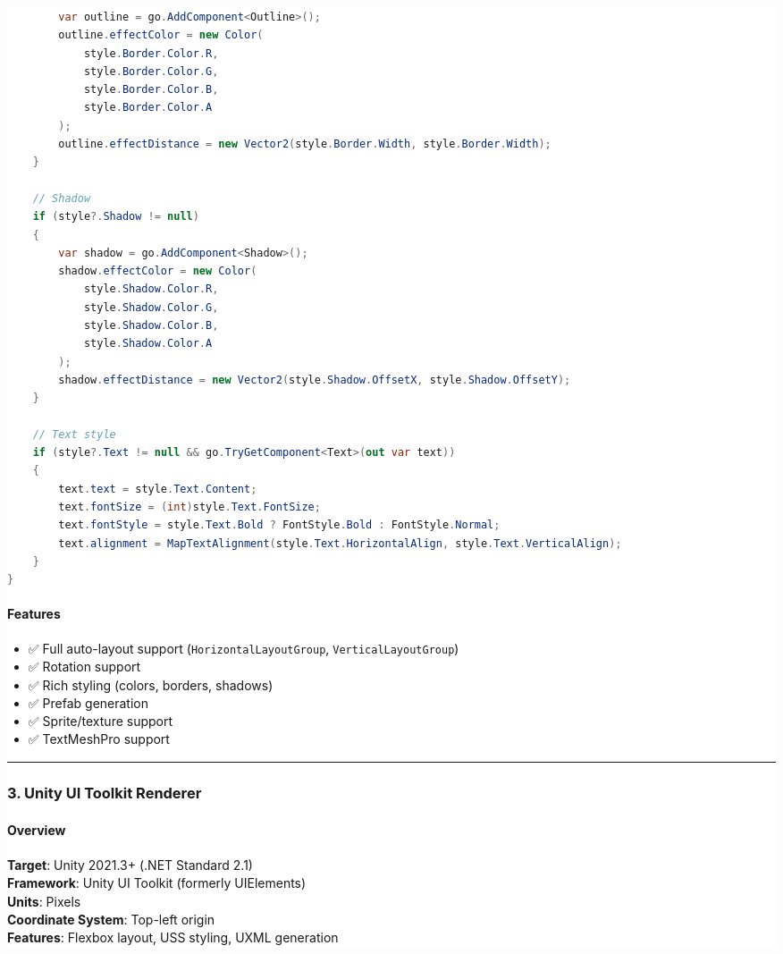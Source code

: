 ```csharp
        var outline = go.AddComponent<Outline>();
        outline.effectColor = new Color(
            style.Border.Color.R,
            style.Border.Color.G,
            style.Border.Color.B,
            style.Border.Color.A
        );
        outline.effectDistance = new Vector2(style.Border.Width, style.Border.Width);
    }
    
    // Shadow
    if (style?.Shadow != null)
    {
        var shadow = go.AddComponent<Shadow>();
        shadow.effectColor = new Color(
            style.Shadow.Color.R,
            style.Shadow.Color.G,
            style.Shadow.Color.B,
            style.Shadow.Color.A
        );
        shadow.effectDistance = new Vector2(style.Shadow.OffsetX, style.Shadow.OffsetY);
    }
    
    // Text style
    if (style?.Text != null && go.TryGetComponent<Text>(out var text))
    {
        text.text = style.Text.Content;
        text.fontSize = (int)style.Text.FontSize;
        text.fontStyle = style.Text.Bold ? FontStyle.Bold : FontStyle.Normal;
        text.alignment = MapTextAlignment(style.Text.HorizontalAlign, style.Text.VerticalAlign);
    }
}
```

#### Features

- ✅ Full auto-layout support (`HorizontalLayoutGroup`, `VerticalLayoutGroup`)
- ✅ Rotation support
- ✅ Rich styling (colors, borders, shadows)
- ✅ Prefab generation
- ✅ Sprite/texture support
- ✅ TextMeshPro support

---

### 3. Unity UI Toolkit Renderer

#### Overview

**Target**: Unity 2021.3+ (.NET Standard 2.1)  
**Framework**: Unity UI Toolkit (formerly UIElements)  
**Units**: Pixels  
**Coordinate System**: Top-left origin  
**Features**: Flexbox layout, USS styling, UXML generation
